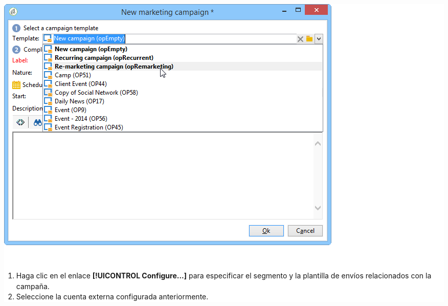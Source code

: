    ![](assets/webanalytics_remarketing_campaign_002.png)

1. Haga clic en el enlace **[!UICONTROL Configure...]** para especificar el segmento y la plantilla de envíos relacionados con la campaña.
1. Seleccione la cuenta externa configurada anteriormente.
